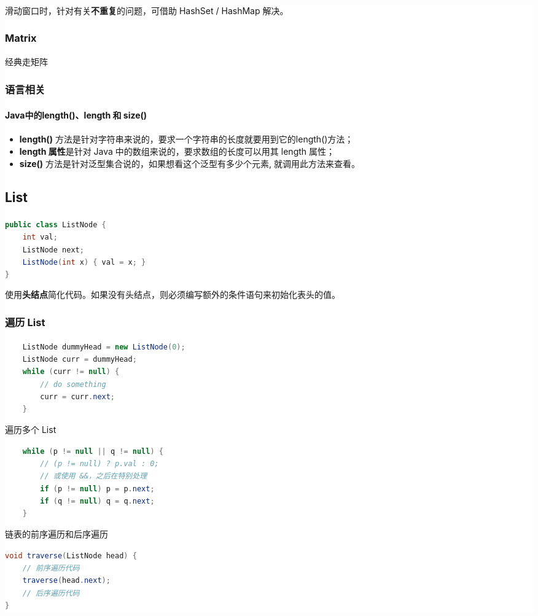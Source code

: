 滑动窗口时，针对有关**不重复**的问题，可借助 HashSet / HashMap 解决。

### Matrix

经典走矩阵

### 语言相关

#### Java中的length()、length 和 size()

- **length()** 方法是针对字符串来说的，要求一个字符串的长度就要用到它的length()方法；
- **length 属性**是针对 Java 中的数组来说的，要求数组的长度可以用其 length 属性；
- **size()** 方法是针对泛型集合说的，如果想看这个泛型有多少个元素, 就调用此方法来查看。

## List

```java
public class ListNode {
    int val;
    ListNode next;
    ListNode(int x) { val = x; }
}
```

使用**头结点**简化代码。如果没有头结点，则必须编写额外的条件语句来初始化表头的值。

### 遍历 List

```java
 	ListNode dummyHead = new ListNode(0);
    ListNode curr = dummyHead;
    while (curr != null) {
        // do something
        curr = curr.next;
    }
```

遍历多个 List

```java
	while (p != null || q != null) {
		// (p != null) ? p.val : 0;
		// 或使用 &&，之后在特别处理
		if (p != null) p = p.next;
		if (q != null) q = q.next;
	}
```

链表的前序遍历和后序遍历

```java
void traverse(ListNode head) {
    // 前序遍历代码
    traverse(head.next);
    // 后序遍历代码
}
```
